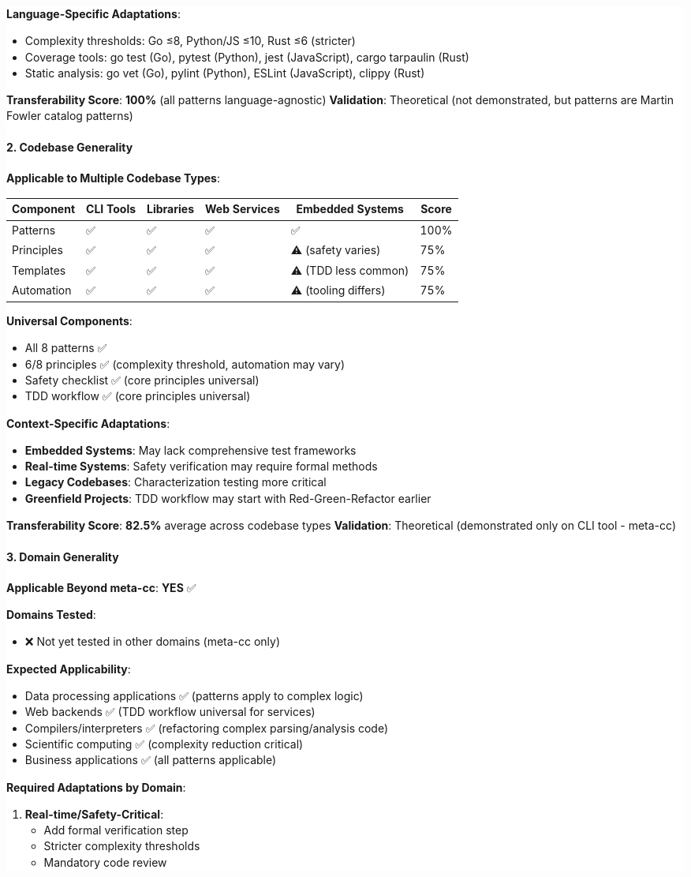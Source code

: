**Language-Specific Adaptations**:
- Complexity thresholds: Go ≤8, Python/JS ≤10, Rust ≤6 (stricter)
- Coverage tools: go test (Go), pytest (Python), jest (JavaScript), cargo tarpaulin (Rust)
- Static analysis: go vet (Go), pylint (Python), ESLint (JavaScript), clippy (Rust)

**Transferability Score**: **100%** (all patterns language-agnostic)
**Validation**: Theoretical (not demonstrated, but patterns are Martin Fowler catalog patterns)

#### 2. Codebase Generality

**Applicable to Multiple Codebase Types**:

| Component | CLI Tools | Libraries | Web Services | Embedded Systems | Score |
|-----------|-----------|-----------|--------------|------------------|-------|
| Patterns | ✅ | ✅ | ✅ | ✅ | 100% |
| Principles | ✅ | ✅ | ✅ | ⚠️ (safety varies) | 75% |
| Templates | ✅ | ✅ | ✅ | ⚠️ (TDD less common) | 75% |
| Automation | ✅ | ✅ | ✅ | ⚠️ (tooling differs) | 75% |

**Universal Components**:
- All 8 patterns ✅
- 6/8 principles ✅ (complexity threshold, automation may vary)
- Safety checklist ✅ (core principles universal)
- TDD workflow ✅ (core principles universal)

**Context-Specific Adaptations**:
- **Embedded Systems**: May lack comprehensive test frameworks
- **Real-time Systems**: Safety verification may require formal methods
- **Legacy Codebases**: Characterization testing more critical
- **Greenfield Projects**: TDD workflow may start with Red-Green-Refactor earlier

**Transferability Score**: **82.5%** average across codebase types
**Validation**: Theoretical (demonstrated only on CLI tool - meta-cc)

#### 3. Domain Generality

**Applicable Beyond meta-cc**: **YES** ✅

**Domains Tested**:
- ❌ Not yet tested in other domains (meta-cc only)

**Expected Applicability**:
- Data processing applications ✅ (patterns apply to complex logic)
- Web backends ✅ (TDD workflow universal for services)
- Compilers/interpreters ✅ (refactoring complex parsing/analysis code)
- Scientific computing ✅ (complexity reduction critical)
- Business applications ✅ (all patterns applicable)

**Required Adaptations by Domain**:

1. **Real-time/Safety-Critical**:
   - Add formal verification step
   - Stricter complexity thresholds
   - Mandatory code review
